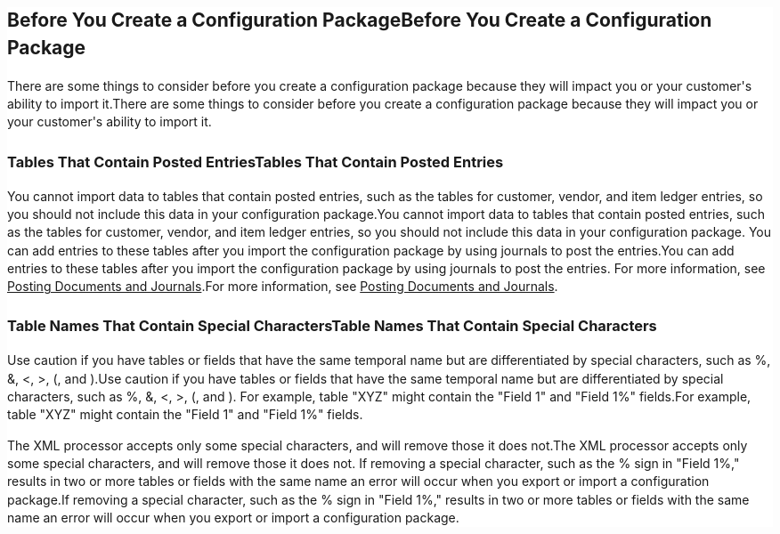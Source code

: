## <a name="before-you-create-a-configuration-package"></a><span data-ttu-id="4f8a9-112">Before You Create a Configuration Package</span><span class="sxs-lookup"><span data-stu-id="4f8a9-112">Before You Create a Configuration Package</span></span>

<span data-ttu-id="4f8a9-113">There are some things to consider before you create a configuration package because they will impact you or your customer's ability to import it.</span><span class="sxs-lookup"><span data-stu-id="4f8a9-113">There are some things to consider before you create a configuration package because they will impact you or your customer's ability to import it.</span></span>  

### <a name="tables-that-contain-posted-entries"></a><span data-ttu-id="4f8a9-114">Tables That Contain Posted Entries</span><span class="sxs-lookup"><span data-stu-id="4f8a9-114">Tables That Contain Posted Entries</span></span>

<span data-ttu-id="4f8a9-115">You cannot import data to tables that contain posted entries, such as the tables for customer, vendor, and item ledger entries, so you should not include this data in your configuration package.</span><span class="sxs-lookup"><span data-stu-id="4f8a9-115">You cannot import data to tables that contain posted entries, such as the tables for customer, vendor, and item ledger entries, so you should not include this data in your configuration package.</span></span> <span data-ttu-id="4f8a9-116">You can add entries to these tables after you import the configuration package by using journals to post the entries.</span><span class="sxs-lookup"><span data-stu-id="4f8a9-116">You can add entries to these tables after you import the configuration package by using journals to post the entries.</span></span> <span data-ttu-id="4f8a9-117">For more information, see [Posting Documents and Journals](ui-post-documents-journals.md).</span><span class="sxs-lookup"><span data-stu-id="4f8a9-117">For more information, see [Posting Documents and Journals](ui-post-documents-journals.md).</span></span>

### <a name="table-names-that-contain-special-characters"></a><span data-ttu-id="4f8a9-118">Table Names That Contain Special Characters</span><span class="sxs-lookup"><span data-stu-id="4f8a9-118">Table Names That Contain Special Characters</span></span>

<span data-ttu-id="4f8a9-119">Use caution if you have tables or fields that have the same temporal name but are differentiated by special characters, such as %, &, <, >, (, and ).</span><span class="sxs-lookup"><span data-stu-id="4f8a9-119">Use caution if you have tables or fields that have the same temporal name but are differentiated by special characters, such as %, &, <, >, (, and ).</span></span> <span data-ttu-id="4f8a9-120">For example, table "XYZ" might contain the "Field 1" and "Field 1%" fields.</span><span class="sxs-lookup"><span data-stu-id="4f8a9-120">For example, table "XYZ" might contain the "Field 1" and "Field 1%" fields.</span></span>

<span data-ttu-id="4f8a9-121">The XML processor accepts only some special characters, and will remove those it does not.</span><span class="sxs-lookup"><span data-stu-id="4f8a9-121">The XML processor accepts only some special characters, and will remove those it does not.</span></span> <span data-ttu-id="4f8a9-122">If removing a special character, such as the % sign in "Field 1%," results in two or more tables or fields with the same name an error will occur when you export or import a configuration package.</span><span class="sxs-lookup"><span data-stu-id="4f8a9-122">If removing a special character, such as the % sign in "Field 1%," results in two or more tables or fields with the same name an error will occur when you export or import a configuration package.</span></span> 
